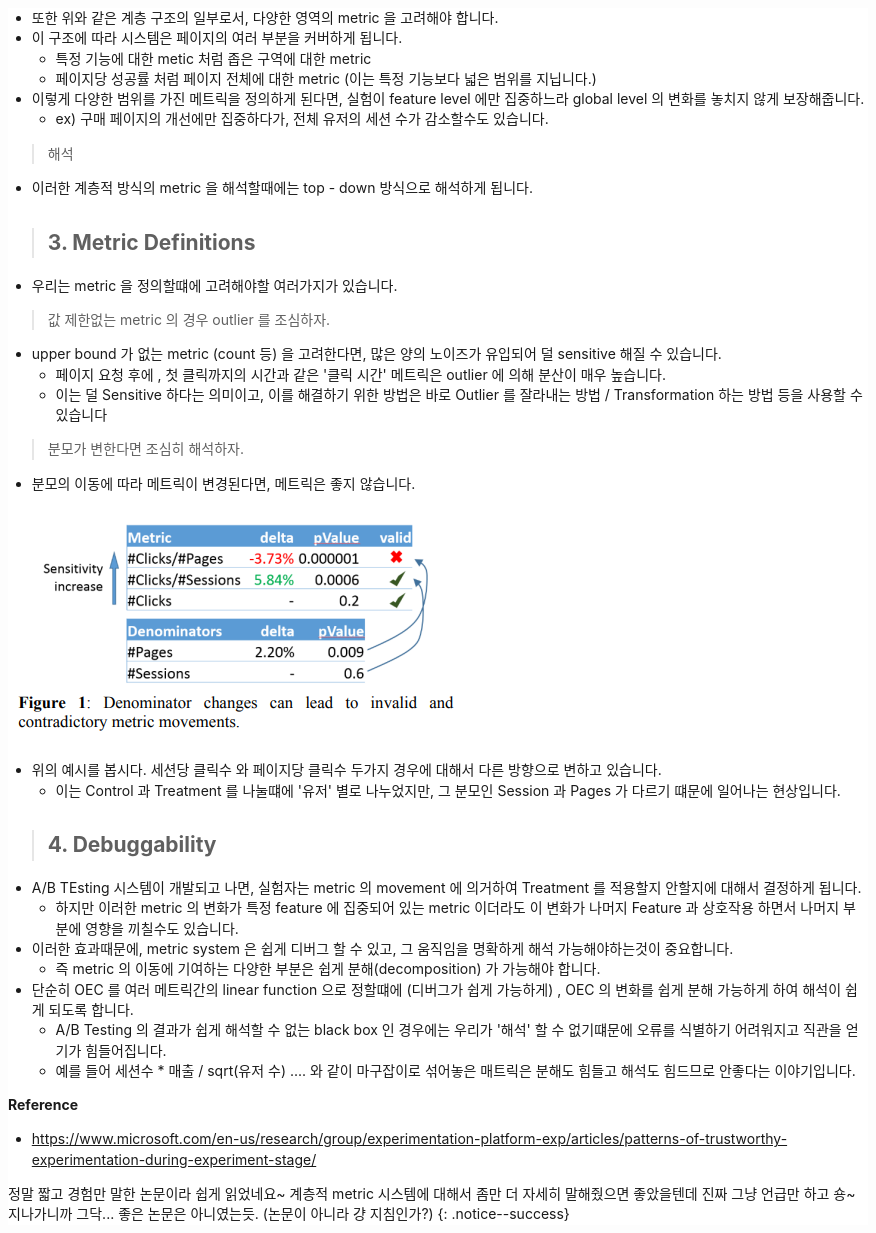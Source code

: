 - 또한 위와 같은 계층 구조의 일부로서, 다양한 영역의 metric 을 고려해야 합니다.
- 이 구조에 따라 시스템은 페이지의 여러 부분을 커버하게 됩니다. 
  - 특정 기능에 대한 metic 처럼 좁은 구역에 대한 metric 
  - 페이지당 성공률 처럼 페이지 전체에 대한 metric (이는 특정 기능보다 넓은 범위를 지닙니다.)
- 이렇게 다양한 범위를 가진 메트릭을 정의하게 된다면, 실험이 feature level 에만 집중하느라 global level 의 변화를 놓치지 않게 보장해줍니다. 
  - ex) 구매 페이지의 개선에만 집중하다가, 전체 유저의 세션 수가 감소할수도 있습니다. 

> 해석

- 이러한 계층적 방식의 metric 을 해석할때에는 top - down 방식으로 해석하게 됩니다.

> ## 3. Metric Definitions

- 우리는 metric 을 정의할떄에 고려해야할 여러가지가 있습니다. 

> 값 제한없는 metric 의 경우 outlier 를 조심하자.

- upper bound 가 없는 metric (count 등) 을 고려한다면, 많은 양의 노이즈가 유입되어 덜 sensitive 해질 수 있습니다. 
  - 페이지 요청 후에 , 첫 클릭까지의 시간과 같은 '클릭 시간' 메트릭은 outlier 에 의해 분산이 매우 높습니다. 
  - 이는 덜 Sensitive 하다는 의미이고, 이를 해결하기 위한 방법은 바로 Outlier 를 잘라내는 방법 / Transformation 하는 방법 등을 사용할 수 있습니다 

> 분모가 변한다면 조심히 해석하자.

- 분모의 이동에 따라 메트릭이 변경된다면, 메트릭은 좋지 않습니다.

![png](/assets/images/Stat/77_1.png)

- 위의 예시를 봅시다. 세션당 클릭수 와 페이지당 클릭수 두가지 경우에 대해서 다른 방향으로 변하고 있습니다. 
  - 이는 Control 과 Treatment 를 나눌떄에 '유저' 별로 나누었지만, 그 분모인 Session 과 Pages 가 다르기 떄문에 일어나는 현상입니다. 

> ## 4. Debuggability

- A/B TEsting 시스템이 개발되고 나면, 실험자는 metric 의 movement 에 의거하여 Treatment 를 적용할지 안할지에 대해서 결정하게 됩니다. 
  - 하지만 이러한 metric 의 변화가 특정 feature 에 집중되어 있는 metric 이더라도 이 변화가 나머지 Feature 과 상호작용 하면서 나머지 부분에 영향을 끼칠수도 있습니다.
- 이러한 효과때문에, metric system 은 쉽게 디버그 할 수 있고, 그 움직임을 명확하게 해석 가능해야하는것이 중요합니다. 
  - 즉 metric 의 이동에 기여하는 다양한 부분은 쉽게 분해(decomposition) 가 가능해야 합니다. 
- 단순히 OEC 를 여러 메트릭간의 linear function 으로 정할떄에 (디버그가 쉽게 가능하게) , OEC 의 변화를 쉽게 분해 가능하게 하여 해석이 쉽게 되도록 합니다.
  - A/B Testing 의 결과가 쉽게 해석할 수 없는 black box 인 경우에는 우리가 '해석' 할 수 없기떄문에 오류를 식별하기 어려워지고 직관을 얻기가 힘들어집니다.
  - 예를 들어 세션수 * 매출 / sqrt(유저 수) .... 와 같이 마구잡이로 섞어놓은 매트릭은 분해도 힘들고 해석도 힘드므로 안좋다는 이야기입니다. 

**Reference**

- <https://www.microsoft.com/en-us/research/group/experimentation-platform-exp/articles/patterns-of-trustworthy-experimentation-during-experiment-stage/>

정말 짧고 경험만 말한 논문이라 쉽게 읽었네요~ 계층적 metric 시스템에 대해서 좀만 더 자세히 말해줬으면 좋았을텐데 진짜 그냥 언급만 하고 숑~ 지나가니까 그닥... 좋은 논문은 아니였는듯. (논문이 아니라 걍 지침인가?) 
{: .notice--success}

